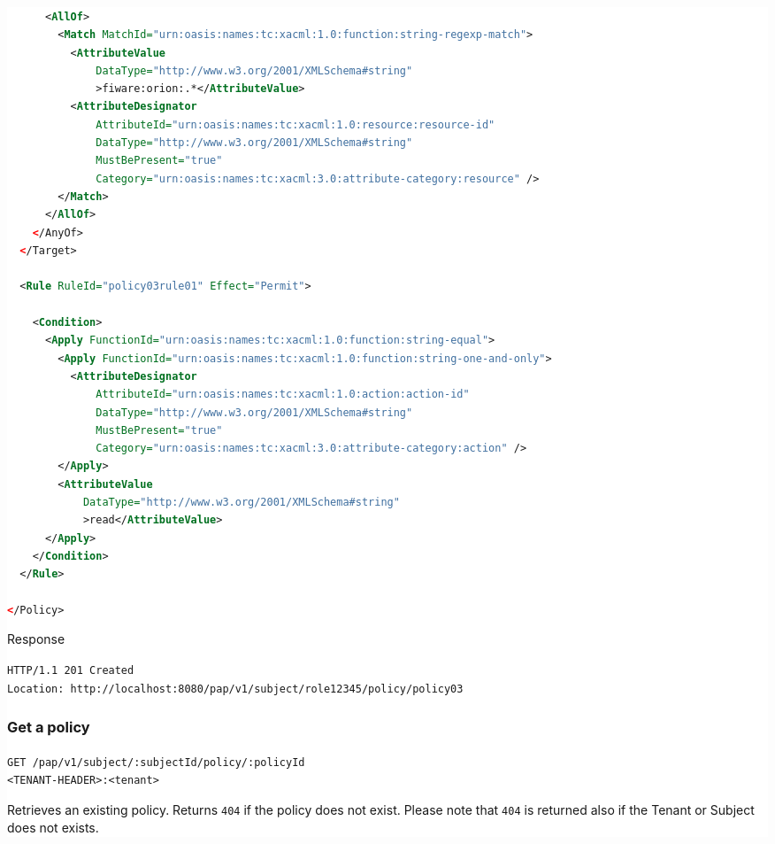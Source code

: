 ```XML
      <AllOf>
        <Match MatchId="urn:oasis:names:tc:xacml:1.0:function:string-regexp-match">
          <AttributeValue
              DataType="http://www.w3.org/2001/XMLSchema#string"
              >fiware:orion:.*</AttributeValue>
          <AttributeDesignator
              AttributeId="urn:oasis:names:tc:xacml:1.0:resource:resource-id"
              DataType="http://www.w3.org/2001/XMLSchema#string"
              MustBePresent="true"
              Category="urn:oasis:names:tc:xacml:3.0:attribute-category:resource" />
        </Match>
      </AllOf>
    </AnyOf>
  </Target>

  <Rule RuleId="policy03rule01" Effect="Permit">

    <Condition>
      <Apply FunctionId="urn:oasis:names:tc:xacml:1.0:function:string-equal">
        <Apply FunctionId="urn:oasis:names:tc:xacml:1.0:function:string-one-and-only">
          <AttributeDesignator
              AttributeId="urn:oasis:names:tc:xacml:1.0:action:action-id"
              DataType="http://www.w3.org/2001/XMLSchema#string"
              MustBePresent="true"
              Category="urn:oasis:names:tc:xacml:3.0:attribute-category:action" />
        </Apply>
        <AttributeValue
            DataType="http://www.w3.org/2001/XMLSchema#string"
            >read</AttributeValue>
      </Apply>
    </Condition>
  </Rule>

</Policy>
```

Response

```HTTP
HTTP/1.1 201 Created
Location: http://localhost:8080/pap/v1/subject/role12345/policy/policy03
```

### Get a policy

```
GET /pap/v1/subject/:subjectId/policy/:policyId
<TENANT-HEADER>:<tenant>
```

Retrieves an existing policy. Returns `404` if the policy does not exist. Please
note that `404` is returned also if the Tenant or Subject does not exists.
